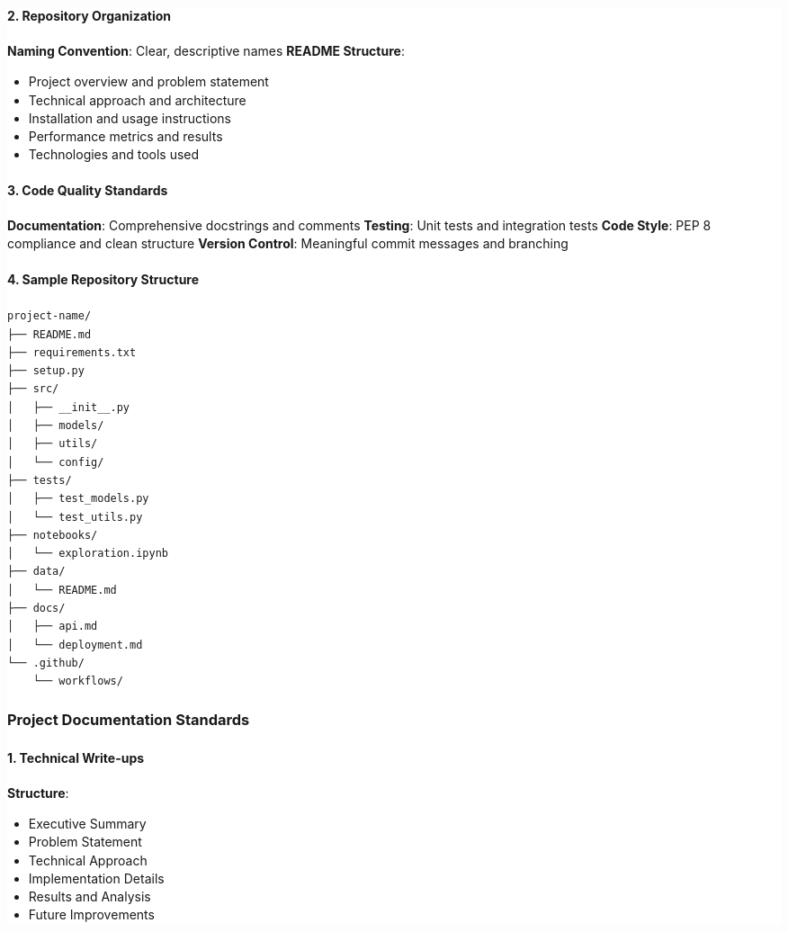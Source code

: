 #### 2. Repository Organization
**Naming Convention**: Clear, descriptive names
**README Structure**:
- Project overview and problem statement
- Technical approach and architecture
- Installation and usage instructions
- Performance metrics and results
- Technologies and tools used

#### 3. Code Quality Standards
**Documentation**: Comprehensive docstrings and comments
**Testing**: Unit tests and integration tests
**Code Style**: PEP 8 compliance and clean structure
**Version Control**: Meaningful commit messages and branching

#### 4. Sample Repository Structure
```
project-name/
├── README.md
├── requirements.txt
├── setup.py
├── src/
│   ├── __init__.py
│   ├── models/
│   ├── utils/
│   └── config/
├── tests/
│   ├── test_models.py
│   └── test_utils.py
├── notebooks/
│   └── exploration.ipynb
├── data/
│   └── README.md
├── docs/
│   ├── api.md
│   └── deployment.md
└── .github/
    └── workflows/
```

### Project Documentation Standards

#### 1. Technical Write-ups
**Structure**:
- Executive Summary
- Problem Statement
- Technical Approach
- Implementation Details
- Results and Analysis
- Future Improvements
